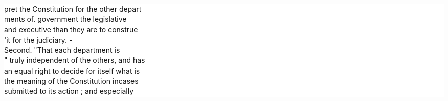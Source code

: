   
pret the Constitution for the other depart  
ments of. government the legislative  
and executive than they are to construe  
&#x27;it for the judiciary. -  
Second. &quot;That each department is  
&quot; truly independent of the others, and has  
an equal right to decide for itself what is  
the meaning of the Constitution incases  
submitted to its action ; and especially  

